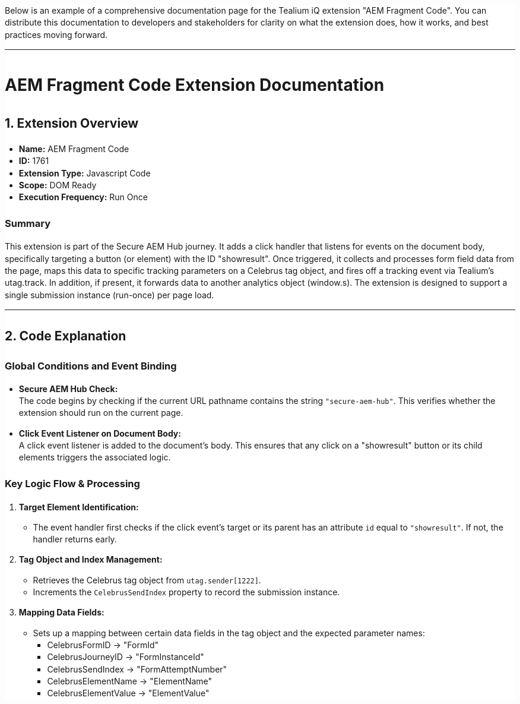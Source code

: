 Below is an example of a comprehensive documentation page for the Tealium iQ extension "AEM Fragment Code". You can distribute this documentation to developers and stakeholders for clarity on what the extension does, how it works, and best practices moving forward.

---

# AEM Fragment Code Extension Documentation

## 1. Extension Overview

- **Name:** AEM Fragment Code  
- **ID:** 1761  
- **Extension Type:** Javascript Code  
- **Scope:** DOM Ready  
- **Execution Frequency:** Run Once  

### Summary

This extension is part of the Secure AEM Hub journey. It adds a click handler that listens for events on the document body, specifically targeting a button (or element) with the ID "showresult". Once triggered, it collects and processes form field data from the page, maps this data to specific tracking parameters on a Celebrus tag object, and fires off a tracking event via Tealium’s utag.track. In addition, if present, it forwards data to another analytics object (window.s). The extension is designed to support a single submission instance (run-once) per page load.

---

## 2. Code Explanation

### Global Conditions and Event Binding

- **Secure AEM Hub Check:**  
  The code begins by checking if the current URL pathname contains the string `"secure-aem-hub"`. This verifies whether the extension should run on the current page.

- **Click Event Listener on Document Body:**  
  A click event listener is added to the document’s body. This ensures that any click on a "showresult" button or its child elements triggers the associated logic.

### Key Logic Flow & Processing

1. **Target Element Identification:**  
   - The event handler first checks if the click event’s target or its parent has an attribute `id` equal to `"showresult"`. If not, the handler returns early.

2. **Tag Object and Index Management:**  
   - Retrieves the Celebrus tag object from `utag.sender[1222]`.  
   - Increments the `CelebrusSendIndex` property to record the submission instance.

3. **Mapping Data Fields:**  
   - Sets up a mapping between certain data fields in the tag object and the expected parameter names:
     - CelebrusFormID → "FormId"
     - CelebrusJourneyID → "FormInstanceId"
     - CelebrusSendIndex → "FormAttemptNumber"
     - CelebrusElementName → "ElementName"
     - CelebrusElementValue → "ElementValue"

